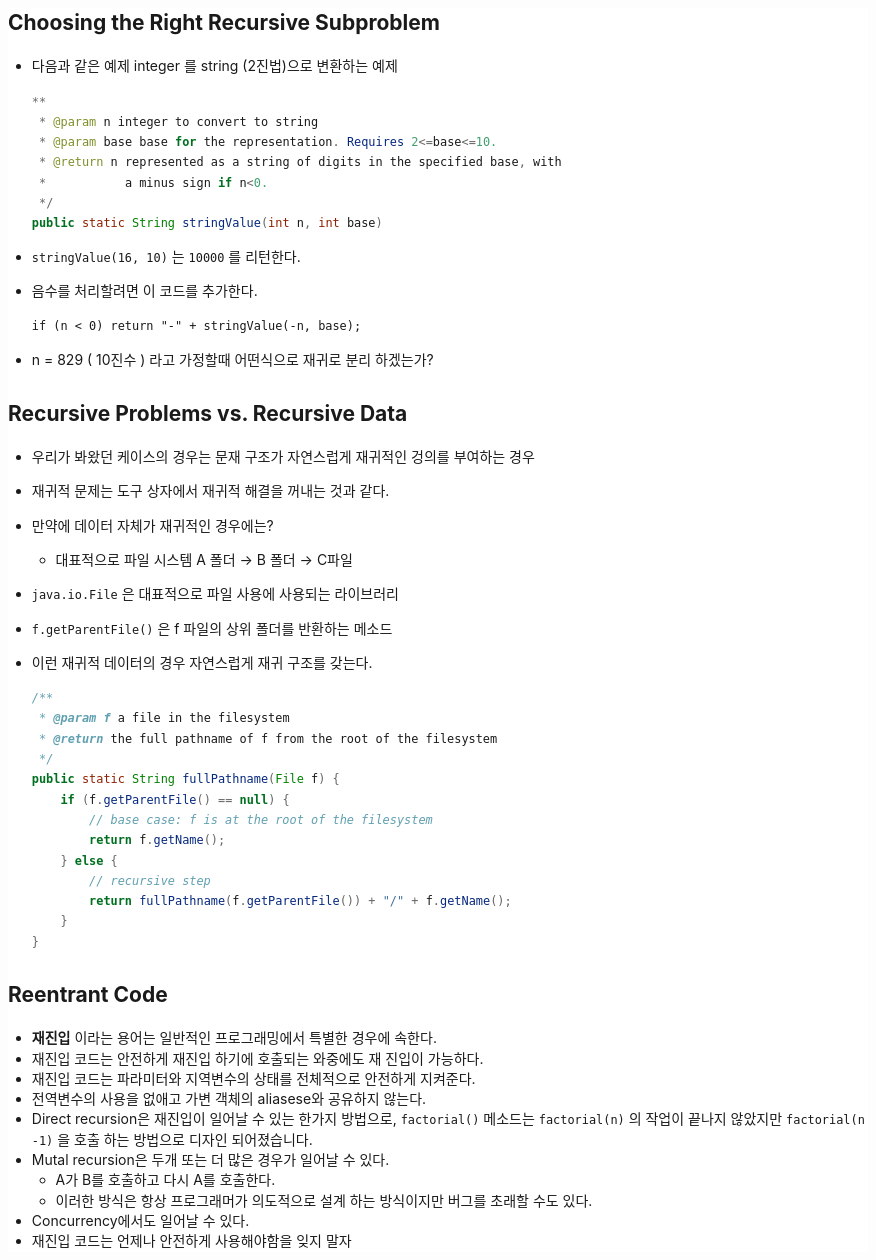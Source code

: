 ## ****Choosing the Right Recursive Subproblem****

- 다음과 같은 예제 integer 를 string (2진법)으로 변환하는 예제
    
    ```java
    **
     * @param n integer to convert to string
     * @param base base for the representation. Requires 2<=base<=10.
     * @return n represented as a string of digits in the specified base, with
     *           a minus sign if n<0.
     */
    public static String stringValue(int n, int base)
    ```
    
- `stringValue(16, 10)` 는 `10000` 를 리턴한다.
- 음수를 처리할려면 이 코드를 추가한다.
    
    `if (n < 0) return "-" + stringValue(-n, base);` 
    
- n = 829 ( 10진수 ) 라고 가정할때 어떤식으로 재귀로 분리 하겠는가?

## ****Recursive Problems vs. Recursive Data****

- 우리가 봐왔던 케이스의 경우는 문재 구조가 자연스럽게 재귀적인 겅의를 부여하는 경우
- 재귀적 문제는 도구 상자에서 재귀적 해결을 꺼내는 것과 같다.
- 만약에 데이터 자체가 재귀적인 경우에는?
    - 대표적으로 파일 시스템 A 폴더 → B 폴더 → C파일
- `java.io.File` 은 대표적으로 파일 사용에 사용되는 라이브러리
- `f.getParentFile()` 은 f 파일의 상위 폴더를 반환하는 메소드
- 이런 재귀적 데이터의 경우 자연스럽게 재귀 구조를 갖는다.
    
    ```java
    /**
     * @param f a file in the filesystem
     * @return the full pathname of f from the root of the filesystem
     */
    public static String fullPathname(File f) {
        if (f.getParentFile() == null) {
            // base case: f is at the root of the filesystem
            return f.getName();
        } else {
            // recursive step
            return fullPathname(f.getParentFile()) + "/" + f.getName();
        }
    }
    ```
    

## Reentrant Code

- **재진입** 이라는 용어는 일반적인 프로그래밍에서 특별한 경우에 속한다.
- 재진입 코드는 안전하게 재진입 하기에 호출되는 와중에도 재 진입이 가능하다.
- 재진입 코드는 파라미터와 지역변수의 상태를 전체적으로 안전하게 지켜준다.
- 전역변수의 사용을 없애고 가변 객체의 aliasese와 공유하지 않는다.
- Direct recursion은 재진입이 일어날 수 있는 한가지 방법으로, `factorial()` 메소드는 `factorial(n)` 의 작업이 끝나지 않았지만 `factorial(n-1)` 을 호출 하는 방법으로 디자인 되어졌습니다.
- Mutal recursion은 두개 또는 더 많은 경우가 일어날 수 있다.
    - A가 B를 호출하고 다시 A를 호출한다.
    - 이러한 방식은 항상 프로그래머가 의도적으로 설계 하는 방식이지만 버그를 초래할 수도 있다.
- Concurrency에서도 일어날 수 있다.
- 재진입 코드는 언제나 안전하게 사용해야함을 잊지 말자
